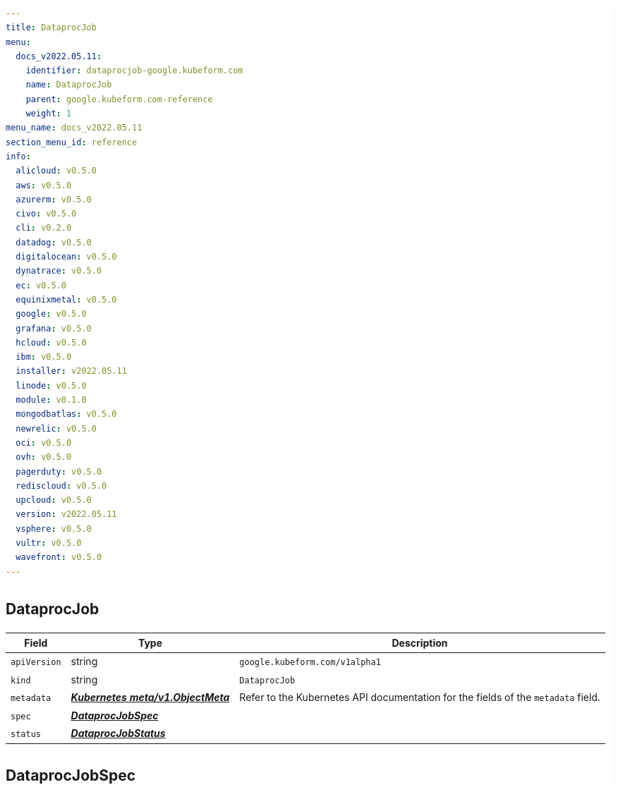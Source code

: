 ```yaml
---
title: DataprocJob
menu:
  docs_v2022.05.11:
    identifier: dataprocjob-google.kubeform.com
    name: DataprocJob
    parent: google.kubeform.com-reference
    weight: 1
menu_name: docs_v2022.05.11
section_menu_id: reference
info:
  alicloud: v0.5.0
  aws: v0.5.0
  azurerm: v0.5.0
  civo: v0.5.0
  cli: v0.2.0
  datadog: v0.5.0
  digitalocean: v0.5.0
  dynatrace: v0.5.0
  ec: v0.5.0
  equinixmetal: v0.5.0
  google: v0.5.0
  grafana: v0.5.0
  hcloud: v0.5.0
  ibm: v0.5.0
  installer: v2022.05.11
  linode: v0.5.0
  module: v0.1.0
  mongodbatlas: v0.5.0
  newrelic: v0.5.0
  oci: v0.5.0
  ovh: v0.5.0
  pagerduty: v0.5.0
  rediscloud: v0.5.0
  upcloud: v0.5.0
  version: v2022.05.11
  vsphere: v0.5.0
  vultr: v0.5.0
  wavefront: v0.5.0
---
```


## DataprocJob
| Field | Type | Description |
| ------ | ----- | ----------- |
| `apiVersion` | string | `google.kubeform.com/v1alpha1` |
|    `kind` | string | `DataprocJob` |
| `metadata` | ***[Kubernetes meta/v1.ObjectMeta](https://v1-22.docs.kubernetes.io/docs/reference/generated/kubernetes-api/v1.22/#objectmeta-v1-meta)***|Refer to the Kubernetes API documentation for the fields of the `metadata` field.|
| `spec` | ***[DataprocJobSpec](#dataprocjobspec)***||
| `status` | ***[DataprocJobStatus](#dataprocjobstatus)***||
## DataprocJobSpec
